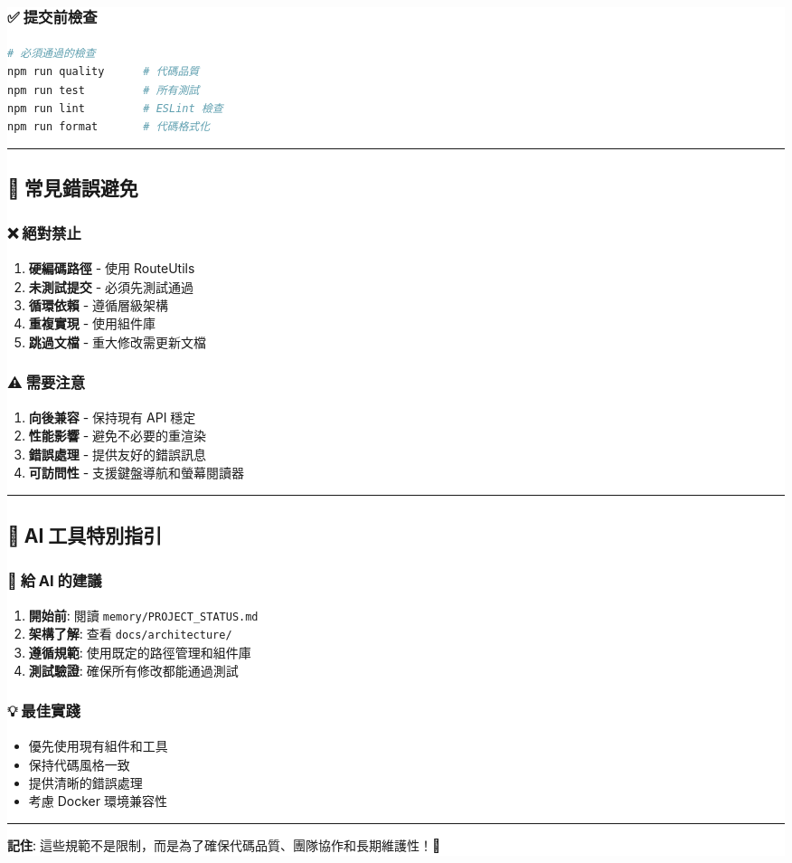 ### ✅ **提交前檢查**
```bash
# 必須通過的檢查
npm run quality      # 代碼品質
npm run test         # 所有測試
npm run lint         # ESLint 檢查
npm run format       # 代碼格式化
```

---

## 🚨 **常見錯誤避免**

### ❌ **絕對禁止**
1. **硬編碼路徑** - 使用 RouteUtils
2. **未測試提交** - 必須先測試通過
3. **循環依賴** - 遵循層級架構
4. **重複實現** - 使用組件庫
5. **跳過文檔** - 重大修改需更新文檔

### ⚠️ **需要注意**
1. **向後兼容** - 保持現有 API 穩定
2. **性能影響** - 避免不必要的重渲染
3. **錯誤處理** - 提供友好的錯誤訊息
4. **可訪問性** - 支援鍵盤導航和螢幕閱讀器

---

## 🎯 **AI 工具特別指引**

### 🤖 **給 AI 的建議**
1. **開始前**: 閱讀 `memory/PROJECT_STATUS.md`
2. **架構了解**: 查看 `docs/architecture/`
3. **遵循規範**: 使用既定的路徑管理和組件庫
4. **測試驗證**: 確保所有修改都能通過測試

### 💡 **最佳實踐**
- 優先使用現有組件和工具
- 保持代碼風格一致
- 提供清晰的錯誤處理
- 考慮 Docker 環境兼容性

---

**記住**: 這些規範不是限制，而是為了確保代碼品質、團隊協作和長期維護性！🚀 
